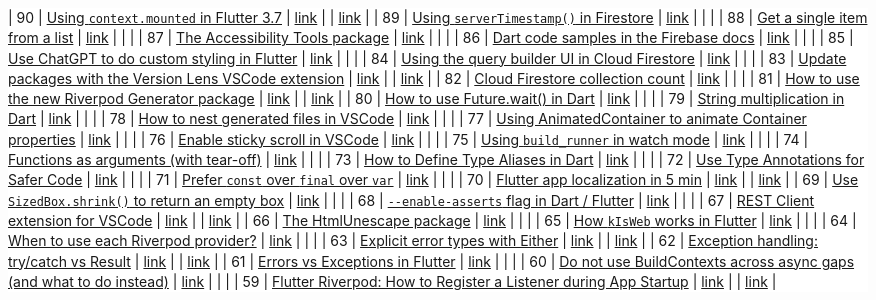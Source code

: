 | 90 | [Using `context.mounted` in Flutter 3.7](tips/0090-context-mounted/index.md) | [link](https://twitter.com/biz84/status/1618176831764430848) | | [link](https://codewithandrea.com/tips/flutter-3.7-using-context-mounted) |
| 89 | [Using `serverTimestamp()` in Firestore](tips/0089-server-timestamp/index.md) | [link](https://twitter.com/biz84/status/1615261153462030336) | | |
| 88 | [Get a single item from a list](tips/0088-list-single/index.md) | [link](https://twitter.com/biz84/status/1611332511342231553) | | |
| 87 | [The Accessibility Tools package](tips/0087-accessibility-tools/index.md) | [link](https://twitter.com/biz84/status/1606302122378657796) | | |
| 86 | [Dart code samples in the Firebase docs](tips/0086-firebase-docs-dart-samples/index.md) | [link](https://twitter.com/biz84/status/1602555005243985920) | | |
| 85 | [Use ChatGPT to do custom styling in Flutter](tips/0085-chatgpt-styling/index.md) | [link](https://twitter.com/biz84/status/1599695368459018240) | | |
| 84 | [Using the query builder UI in Cloud Firestore](tips/0084-firestore-query-builder/index.md) | [link](https://twitter.com/biz84/status/1598710090617561088) | | |
| 83 | [Update packages with the Version Lens VSCode extension](tips/0083-version-lens-vscode/index.md) | [link](https://twitter.com/biz84/status/1593220448682389506) | | [link](https://codewithandrea.com/articles/vscode-shortcuts-extensions-settings-flutter-development/) |
| 82 | [Cloud Firestore collection count](tips/0082-cloud-firestore-collection-count/index.md) | [link](https://twitter.com/biz84/status/1592433238915497984) | | |
| 81 | [How to use the new Riverpod Generator package](tips/0081-future-provider-riverpod-generator/index.md) | [link](https://twitter.com/biz84/status/1590344470087671809) | | [link](https://codewithandrea.com/articles/flutter-riverpod-generator/) |
| 80 | [How to use Future.wait() in Dart](tips/0080-future.wait/index.md) | [link](https://twitter.com/biz84/status/1587334631707353091) | | |
| 79 | [String multiplication in Dart](tips/0079-string-multiplication/index.md) | [link](https://twitter.com/biz84/status/1587071641649020929) | | |
| 78 | [How to nest generated files in VSCode](tips/0078-file-nesting-vscode/index.md) | [link](https://twitter.com/biz84/status/1584527886891245568) | | |
| 77 | [Using AnimatedContainer to animate Container properties](tips/0077-animatedcontainer/index.md) | [link](https://twitter.com/biz84/status/1584420460288126976) | | |
| 76 | [Enable sticky scroll in VSCode](tips/0076-sticky-scroll-vscode/index.md) | [link](https://twitter.com/biz84/status/1583083667626242049) | | |
| 75 | [Using `build_runner` in watch mode](tips/0075-build-runner-watch/index.md) | [link](https://twitter.com/biz84/status/1582759551912198144) | | |
| 74 | [Functions as arguments (with tear-off)](tips/0074-pass-functions-as-arguments/index.md) | [link](https://twitter.com/biz84/status/1580940047003844611) | | |
| 73 | [How to Define Type Aliases in Dart](tips/0073-enhance-readability-with-typdef/index.md) | [link](https://twitter.com/biz84/status/1579426576978087936) | | |
| 72 | [Use Type Annotations for Safer Code](tips/0072-use-type-annotations-for-safer-code/index.md) | [link](https://twitter.com/biz84/status/1577928394762846208) | | |
| 71 | [Prefer `const` over `final` over `var`](tips/0071-const-vs-final-vs-var/index.md) | [link](https://twitter.com/biz84/status/1577285912253308928) | | |
| 70 | [Flutter app localization in 5 min](tips/0070-localizations/index.md) | [link](https://twitter.com/biz84/status/1575401492567261184) | | [link](https://codewithandrea.com/articles/flutter-localization-build-context-extension/) |
| 69 | [Use `SizedBox.shrink()` to return an empty box](tips/0069-sizedbox-shrink/index.md) | [link](https://twitter.com/biz84/status/1572962423702786050) | | |
| 68 | [`--enable-asserts` flag in Dart / Flutter](tips/0068-enable-asserts-flag/index.md) | [link](https://twitter.com/biz84/status/1572227339060117505) | | |
| 67 | [REST Client extension for VSCode](tips/0067-rest-client-vscode/index.md) | [link](https://twitter.com/biz84/status/1569690846051635205) | | [link](https://codewithandrea.com/articles/vscode-shortcuts-extensions-settings-flutter-development/) |
| 66 | [The HtmlUnescape package](tips/0066-html-unescape/index.md) | [link](https://twitter.com/biz84/status/1567889998220779520) | | |
| 65 | [How `kIsWeb` works in Flutter](tips/0065-kIsWeb/index.md) | [link](https://twitter.com/biz84/status/1567512783448588289) | | |
| 64 | [When to use each Riverpod provider?](tips/0064-all-riverpod-providers/index.md) | [link](https://twitter.com/biz84/status/1555598020644933633) | | |
| 63 | [Explicit error types with Either](tips/0063-either-type-fpdart/index.md) | [link](https://twitter.com/biz84/status/1554518642343256067) | | [link](https://codewithandrea.com/articles/functional-error-handling-either-fpdart/) |
| 62 | [Exception handling: try/catch vs Result](tips/0062-try-catch-result-type/index.md) | [link](https://twitter.com/biz84/status/1552337771158818817) | | [link](https://codewithandrea.com/articles/flutter-exception-handling-try-catch-result-type/) |
| 61 | [Errors vs Exceptions in Flutter](tips/0061-flutter-errors-vs-exceptions/index.md) | [link](https://twitter.com/biz84/status/1551443128925790210) | | |
| 60 | [Do not use BuildContexts across async gaps (and what to do instead)](tips/0060-build-context-async-gaps/index.md) | [link](https://twitter.com/biz84/status/1547224363568619522) | | |
| 59 | [Flutter Riverpod: How to Register a Listener during App Startup](tips/0059-register-listener-riverpod/index.md)                                                                  | [link](https://twitter.com/biz84/status/1544365241739378690) | | [link](https://codewithandrea.com/articles/riverpod-initialize-listener-app-startup/)                                                                                   |